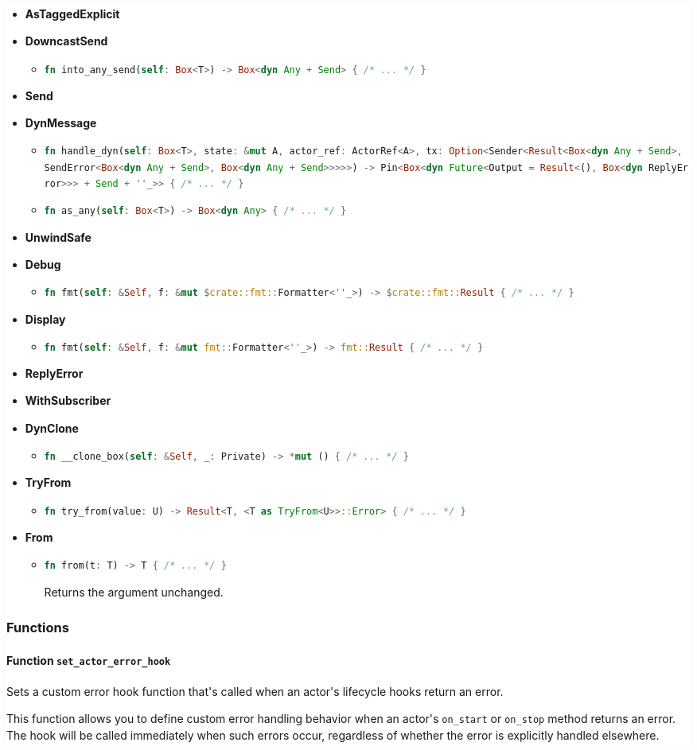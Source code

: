 - **AsTaggedExplicit**
- **DowncastSend**
  - ```rust
    fn into_any_send(self: Box<T>) -> Box<dyn Any + Send> { /* ... */ }
    ```

- **Send**
- **DynMessage**
  - ```rust
    fn handle_dyn(self: Box<T>, state: &mut A, actor_ref: ActorRef<A>, tx: Option<Sender<Result<Box<dyn Any + Send>, SendError<Box<dyn Any + Send>, Box<dyn Any + Send>>>>>) -> Pin<Box<dyn Future<Output = Result<(), Box<dyn ReplyError>>> + Send + ''_>> { /* ... */ }
    ```

  - ```rust
    fn as_any(self: Box<T>) -> Box<dyn Any> { /* ... */ }
    ```

- **UnwindSafe**
- **Debug**
  - ```rust
    fn fmt(self: &Self, f: &mut $crate::fmt::Formatter<''_>) -> $crate::fmt::Result { /* ... */ }
    ```

- **Display**
  - ```rust
    fn fmt(self: &Self, f: &mut fmt::Formatter<''_>) -> fmt::Result { /* ... */ }
    ```

- **ReplyError**
- **WithSubscriber**
- **DynClone**
  - ```rust
    fn __clone_box(self: &Self, _: Private) -> *mut () { /* ... */ }
    ```

- **TryFrom**
  - ```rust
    fn try_from(value: U) -> Result<T, <T as TryFrom<U>>::Error> { /* ... */ }
    ```

- **From**
  - ```rust
    fn from(t: T) -> T { /* ... */ }
    ```
    Returns the argument unchanged.

### Functions

#### Function `set_actor_error_hook`

Sets a custom error hook function that's called when an actor's lifecycle hooks return an error.

This function allows you to define custom error handling behavior when an actor's
`on_start` or `on_stop` method returns an error. The hook will be called immediately
when such errors occur, regardless of whether the error is explicitly handled elsewhere.
